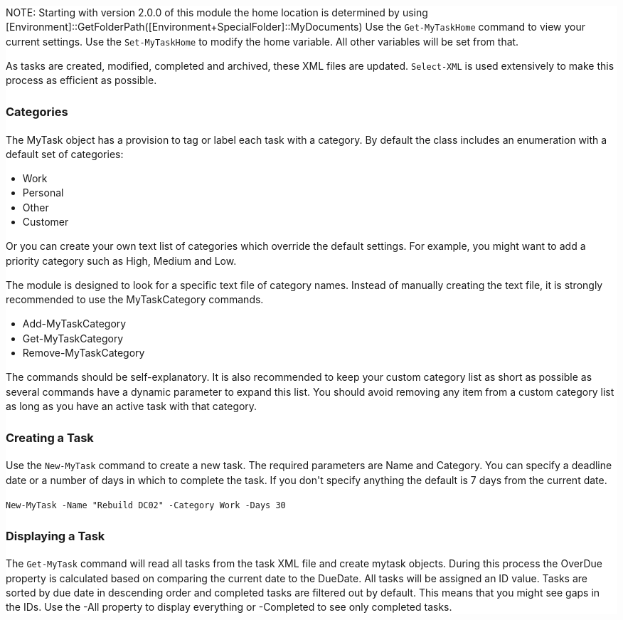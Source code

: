 NOTE: Starting with version 2.0.0 of this module the home location is determined
by using [Environment]::GetFolderPath([Environment+SpecialFolder]::MyDocuments)
Use the `Get-MyTaskHome` command to view your current settings. Use the
`Set-MyTaskHome` to modify the home variable. All other variables will be set
from that.


As tasks are created, modified, completed and archived, these XML files are
updated. `Select-XML` is used extensively to make this process as efficient as
possible.

### Categories

The MyTask object has a provision to tag or label each task with a category.
By default the class includes an enumeration with a default set of categories:

+ Work
+ Personal
+ Other
+ Customer

Or you can create your own text list of categories which override the
default settings. For example, you might want to add a priority category
such as High, Medium and Low.

The module is designed to look for a specific text file of category names.
Instead of manually creating the text file, it is strongly recommended to
use the MyTaskCategory commands.

+ Add-MyTaskCategory
+ Get-MyTaskCategory
+ Remove-MyTaskCategory

The commands should be self-explanatory. It is also recommended to keep your
custom category list as short as possible as several commands have a dynamic
parameter to expand this list. You should avoid removing any item from a
custom category list as long as you have an active task with that category.

### Creating a Task

Use the `New-MyTask` command to create a new task. The required parameters are
Name and Category. You can specify a deadline date or a number of days in
which to complete the task. If you don't specify anything the default is 7
days from the current date.

    New-MyTask -Name "Rebuild DC02" -Category Work -Days 30

### Displaying a Task

The `Get-MyTask` command will read all tasks from the task XML file and create
mytask objects. During this process the OverDue property is calculated based
on comparing the current date to the DueDate. All tasks will be assigned an
ID value. Tasks are sorted by due date in descending order and completed
tasks are filtered out by default. This means that you might see gaps in the
IDs. Use the -All property to display everything or -Completed to see only
completed tasks.
